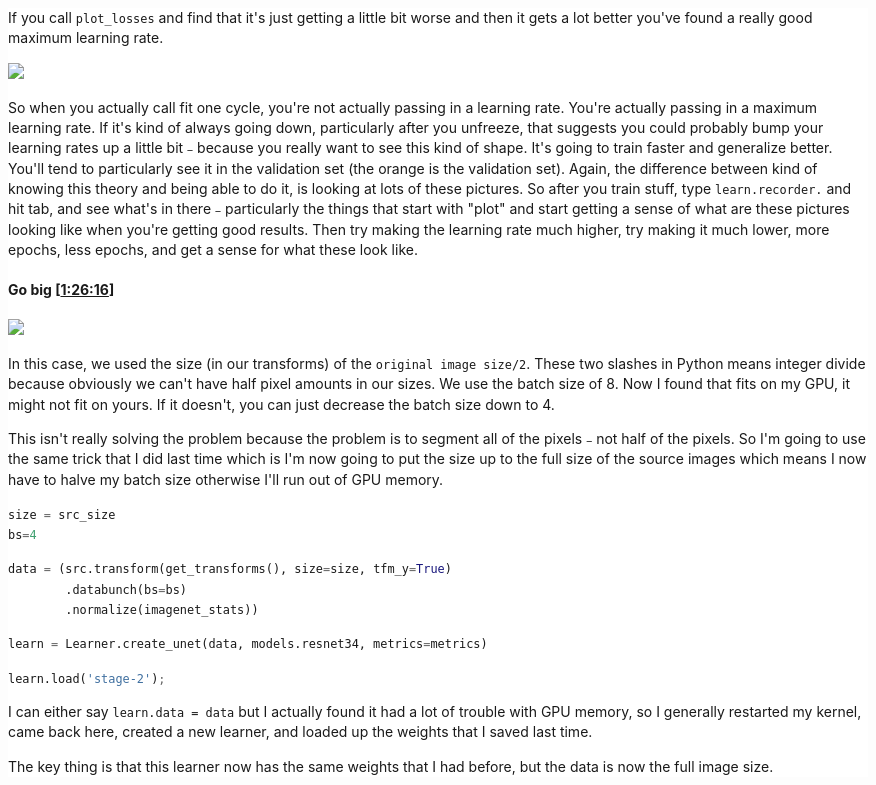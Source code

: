 If you call `plot_losses` and find that it's just getting a little bit worse and then it gets a lot better you've found a really good maximum learning rate.

![](lesson3/c6.png)

So when you actually call fit one cycle, you're not actually passing in a learning rate. You're actually passing in a maximum learning rate. If it's kind of always going down, particularly after you unfreeze, that suggests you could probably bump your learning rates up a little bit﹣because you really want to see this kind of shape. It's going to train faster and generalize better. You'll tend to particularly see it in the validation set (the orange is the validation set). Again, the difference between kind of knowing this theory and being able to do it, is looking at lots of these pictures. So after you train stuff, type `learn.recorder.` and hit tab, and see what's in there﹣particularly the things that start with "plot" and start getting a sense of what are these pictures looking like when you're getting good results.  Then try making the learning rate much higher, try making it much lower, more epochs, less epochs, and get a sense for what these look like.

#### Go big [[1:26:16](https://youtu.be/PW2HKkzdkKY?t=5176)]

![](lesson3/33.png)

In this case, we used  the size (in our transforms) of the `original image size/2`. These two slashes in Python means integer divide because obviously we can't have half pixel amounts in our sizes. We use the batch size of 8. Now I found that fits on my GPU, it might not fit on yours. If it doesn't, you can just decrease the batch size down to 4.

This isn't really solving the problem because the problem is to segment all of the pixels﹣not half of the pixels. So I'm going to use the same trick that I did last time which is I'm now going to put the size up to the full size of the source images which means I now have to halve my batch size otherwise I'll run out of GPU memory.

```python
size = src_size
bs=4
```

```python
data = (src.transform(get_transforms(), size=size, tfm_y=True)
        .databunch(bs=bs)
        .normalize(imagenet_stats))
```

```python
learn = Learner.create_unet(data, models.resnet34, metrics=metrics)
```

```python
learn.load('stage-2');
```

I can either say `learn.data = data` but I actually found it had a lot of trouble with GPU memory, so I generally restarted my kernel, came back here, created a new learner, and loaded up the weights that I saved last time.

The key thing is that this learner now has the same weights that I had before, but the data is now the full image size.
